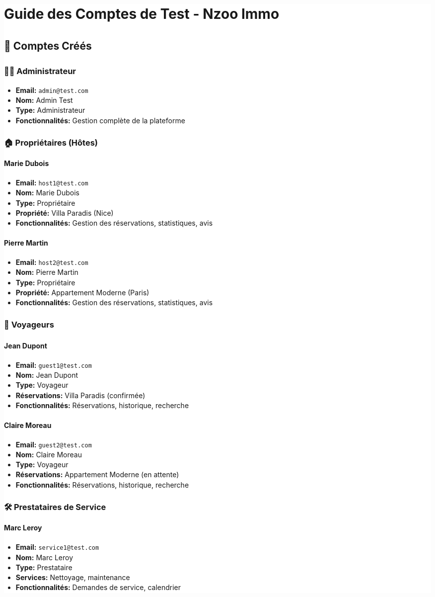 # Guide des Comptes de Test - Nzoo Immo

## 🎯 Comptes Créés

### 👨‍💼 **Administrateur**
- **Email:** `admin@test.com`
- **Nom:** Admin Test
- **Type:** Administrateur
- **Fonctionnalités:** Gestion complète de la plateforme

### 🏠 **Propriétaires (Hôtes)**

#### **Marie Dubois**
- **Email:** `host1@test.com`
- **Nom:** Marie Dubois
- **Type:** Propriétaire
- **Propriété:** Villa Paradis (Nice)
- **Fonctionnalités:** Gestion des réservations, statistiques, avis

#### **Pierre Martin**
- **Email:** `host2@test.com`
- **Nom:** Pierre Martin
- **Type:** Propriétaire
- **Propriété:** Appartement Moderne (Paris)
- **Fonctionnalités:** Gestion des réservations, statistiques, avis

### 🧳 **Voyageurs**

#### **Jean Dupont**
- **Email:** `guest1@test.com`
- **Nom:** Jean Dupont
- **Type:** Voyageur
- **Réservations:** Villa Paradis (confirmée)
- **Fonctionnalités:** Réservations, historique, recherche

#### **Claire Moreau**
- **Email:** `guest2@test.com`
- **Nom:** Claire Moreau
- **Type:** Voyageur
- **Réservations:** Appartement Moderne (en attente)
- **Fonctionnalités:** Réservations, historique, recherche

### 🛠️ **Prestataires de Service**

#### **Marc Leroy**
- **Email:** `service1@test.com`
- **Nom:** Marc Leroy
- **Type:** Prestataire
- **Services:** Nettoyage, maintenance
- **Fonctionnalités:** Demandes de service, calendrier
